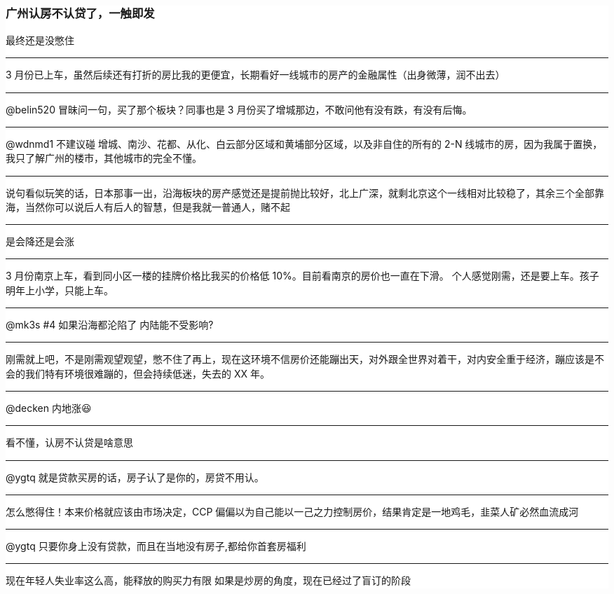 ### 广州认房不认贷了，一触即发

最终还是没憋住

---------------------------------------------------

3 月份已上车，虽然后续还有打折的房比我的更便宜，长期看好一线城市的房产的金融属性（出身微薄，润不出去）

---------------------------------------------------

@belin520 冒昧问一句，买了那个板块？同事也是 3 月份买了增城那边，不敢问他有没有跌，有没有后悔。

---------------------------------------------------

@wdnmd1 不建议碰 增城、南沙、花都、从化、白云部分区域和黄埔部分区域，以及非自住的所有的 2-N 线城市的房，因为我属于置换，我只了解广州的楼市，其他城市的完全不懂。

---------------------------------------------------

说句看似玩笑的话，日本那事一出，沿海板块的房产感觉还是提前抛比较好，北上广深，就剩北京这个一线相对比较稳了，其余三个全部靠海，当然你可以说后人有后人的智慧，但是我就一普通人，赌不起

---------------------------------------------------

是会降还是会涨

---------------------------------------------------

3 月份南京上车，看到同小区一楼的挂牌价格比我买的价格低 10%。目前看南京的房价也一直在下滑。
个人感觉刚需，还是要上车。孩子明年上小学，只能上车。

---------------------------------------------------

@mk3s #4 如果沿海都沦陷了 内陆能不受影响?

---------------------------------------------------

刚需就上吧，不是刚需观望观望，憋不住了再上，现在这环境不信房价还能蹦出天，对外跟全世界对着干，对内安全重于经济，蹦应该是不会的我们特有环境很难蹦的，但会持续低迷，失去的 XX 年。

---------------------------------------------------

@decken 内地涨😆

---------------------------------------------------

看不懂，认房不认贷是啥意思

---------------------------------------------------

@ygtq 就是贷款买房的话，房子认了是你的，房贷不用认。

---------------------------------------------------

怎么憋得住！本来价格就应该由市场决定，CCP 偏偏以为自己能以一己之力控制房价，结果肯定是一地鸡毛，韭菜人矿必然血流成河

---------------------------------------------------

@ygtq 只要你身上没有贷款，而且在当地没有房子,都给你首套房福利

---------------------------------------------------

现在年轻人失业率这么高，能释放的购买力有限
如果是炒房的角度，现在已经过了盲订的阶段
